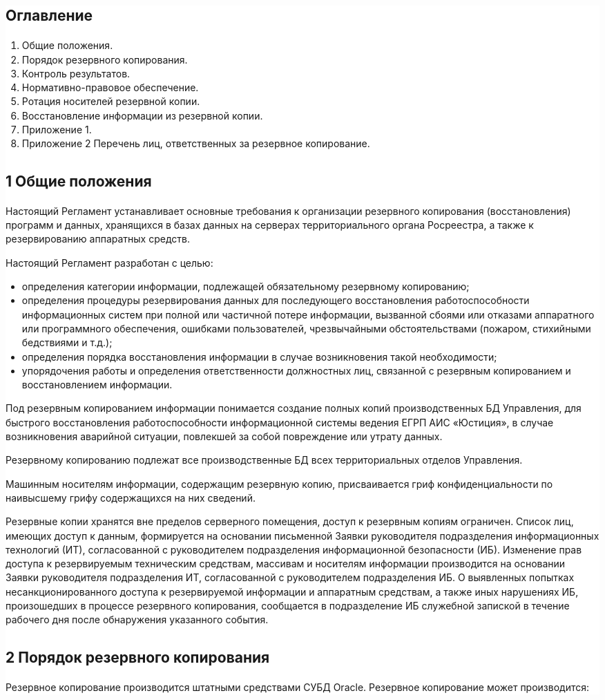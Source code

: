 ## Оглавление

1. Общие положения.
2. Порядок резервного копирования.
3. Контроль результатов.
4. Нормативно-правовое обеспечение.
5. Ротация носителей резервной копии.
6. Восстановление информации из резервной копии.
7. Приложение 1.
8. Приложение 2 Перечень лиц, ответственных за резервное копирование.


## **1**  Общие положения

Настоящий Регламент устанавливает основные требования к организации резервного копирования (восстановления) программ и данных, хранящихся в базах данных на серверах территориального органа Росреестра, а также к резервированию аппаратных средств.

Настоящий Регламент разработан с целью:

- определения категории информации, подлежащей обязательному резервному копированию;
- определения процедуры резервирования данных для последующего восстановления работоспособности информационных систем при полной или частичной потере информации, вызванной сбоями или отказами аппаратного или программного обеспечения, ошибками пользователей, чрезвычайными обстоятельствами (пожаром, стихийными бедствиями и т.д.);
- определения порядка восстановления информации в случае возникновения такой необходимости;
- упорядочения работы и определения ответственности должностных лиц, связанной с резервным копированием и восстановлением информации.

Под резервным копированием информации понимается создание полных копий производственных БД Управления, для быстрого восстановления работоспособности информационной системы ведения ЕГРП АИС «Юстиция», в случае возникновения аварийной ситуации, повлекшей за собой повреждение или утрату данных.

Резервному копированию подлежат все производственные БД всех территориальных отделов Управления.

Машинным носителям информации, содержащим резервную копию, присваивается гриф конфиденциальности по наивысшему грифу содержащихся на них сведений.

Резервные копии хранятся вне пределов серверного помещения, доступ к резервным копиям ограничен. Список лиц, имеющих доступ к данным, формируется на основании письменной Заявки руководителя подразделения информационных технологий (ИТ), согласованной с руководителем подразделения информационной безопасности (ИБ). Изменение прав доступа к резервируемым техническим средствам, массивам и носителям информации производится на основании Заявки руководителя подразделения ИТ, согласованной с руководителем подразделения ИБ. О выявленных попытках несанкционированного доступа к резервируемой информации и аппаратным средствам, а также иных нарушениях ИБ, произошедших в процессе резервного копирования, сообщается в подразделение ИБ служебной запиской в течение рабочего дня после обнаружения указанного события.


## **2** Порядок резервного копирования

Резервное копирование производится штатными средствами СУБД Oracle. Резервное копирование может производится:
